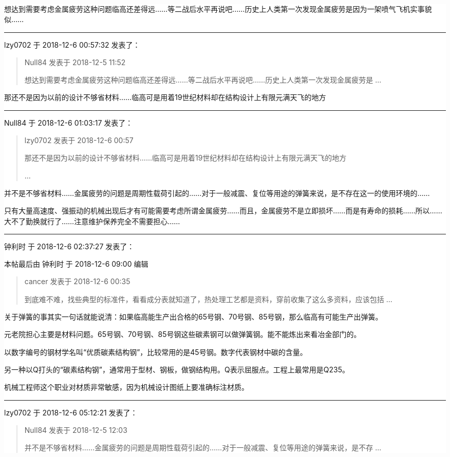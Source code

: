 

想达到需要考虑金属疲劳这种问题临高还差得远……等二战后水平再说吧……历史上人类第一次发现金属疲劳是因为一架喷气飞机实事貌似……

---------

lzy0702 于 2018-12-6 00:57:32 发表了：

> Null84 发表于 2018-12-5 11:52
> 
> 想达到需要考虑金属疲劳这种问题临高还差得远……等二战后水平再说吧……历史上人类第一次发现金属疲劳是 ...



那还不是因为以前的设计不够省材料……临高可是用着19世纪材料却在结构设计上有限元满天飞的地方

---------

Null84 于 2018-12-6 01:03:17 发表了：

> lzy0702 发表于 2018-12-6 00:57
> 
> 那还不是因为以前的设计不够省材料……临高可是用着19世纪材料却在结构设计上有限元满天飞的地方
> 
> ...



并不是不够省材料……金属疲劳的问题是周期性载荷引起的……对于一般减震、复位等用途的弹簧来说，是不存在这一的使用环境的……

只有大量高速度、强振动的机械出现后才有可能需要考虑所谓金属疲劳……而且，金属疲劳不是立即损坏……而是有寿命的损耗……所以……大不了勤换就行了……注意维护保养完全不需要担心……

---------

钟利时 于 2018-12-6 02:37:27 发表了：

本帖最后由 钟利时 于 2018-12-6 09:00 编辑 


> 
> cancer 发表于 2018-12-6 00:35
> 
> 到底难不难，找些典型的标准件，看看成分表就知道了，热处理工艺都是资料，穿前收集了这么多资料，应该包括 ...



关于弹簧的事其实一句话就能说清：如果临高能生产出合格的65号钢、70号钢、85号钢，那么临高有可能生产出弹簧。

元老院担心主要是材料问题。65号钢、70号钢、85号钢这些碳素钢可以做弹簧钢。能不能炼出来看冶金部门的。

以数字编号的钢材学名叫“优质碳素结构钢”，比较常用的是45号钢。数字代表钢材中碳的含量。

另一种以Q打头的“碳素结构钢”，通常用于型材、钢板，做钢结构用。Q表示屈服点。工程上最常用是Q235。

机械工程师这个职业对材质非常敏感，因为机械设计图纸上要准确标注材质。

---------

lzy0702 于 2018-12-6 05:12:21 发表了：

> Null84 发表于 2018-12-5 12:03
> 
> 并不是不够省材料……金属疲劳的问题是周期性载荷引起的……对于一般减震、复位等用途的弹簧来说，是不存 ...
